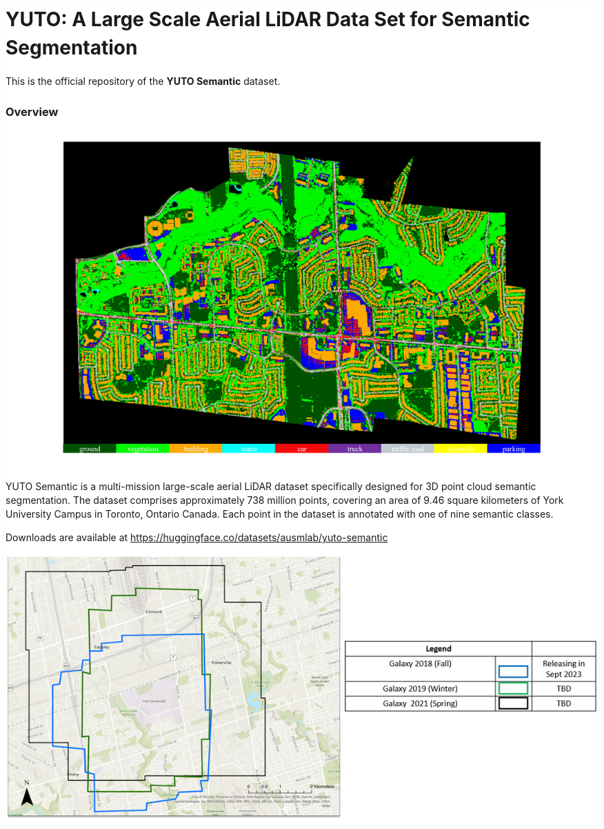 # YUTO: A Large Scale Aerial LiDAR Data Set for Semantic Segmentation
This is the official repository of the **YUTO Semantic** dataset.


### Overview
<p align="center"> <img src="imgs/visualization.png" width="100%"> </p>

YUTO Semantic is a multi-mission large-scale aerial LiDAR dataset specifically designed for 3D point cloud semantic segmentation. The dataset comprises approximately 738 million points, covering an area of 9.46 square kilometers of York University Campus in Toronto, Ontario Canada.  Each point in the dataset is annotated with one of nine semantic classes.

Downloads are available at https://huggingface.co/datasets/ausmlab/yuto-semantic

<p align="center"> <img src="imgs/YUTO release date.PNG" width="100%"> </p>
